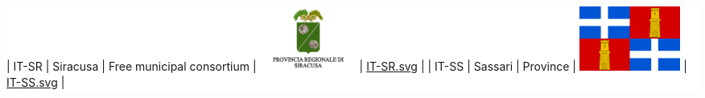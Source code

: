 | IT-SR | Siracusa | Free municipal consortium | <img src='https://raw.githubusercontent.com/amckenna41/iso3166-flags/main/iso3166-2-flags/IT/IT-SR.svg' height='80'> | [IT-SR.svg](https://raw.githubusercontent.com/amckenna41/iso3166-flags/main/iso3166-2-flags/IT/IT-SR.svg) |
| IT-SS | Sassari | Province | <img src='https://raw.githubusercontent.com/amckenna41/iso3166-flags/main/iso3166-2-flags/IT/IT-SS.svg' height='80'> | [IT-SS.svg](https://raw.githubusercontent.com/amckenna41/iso3166-flags/main/iso3166-2-flags/IT/IT-SS.svg) |